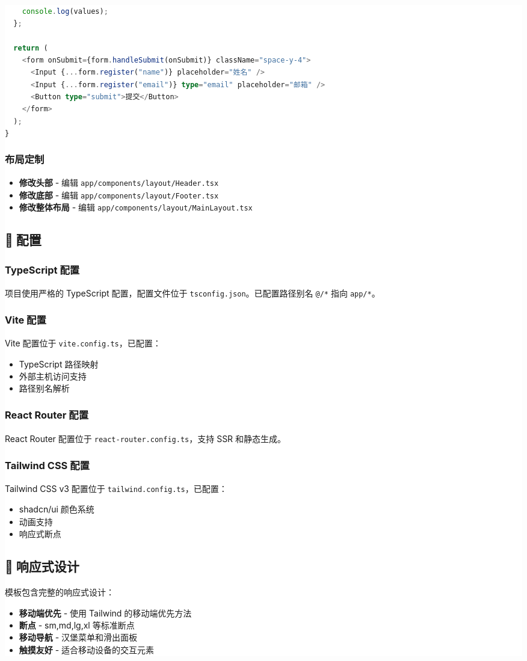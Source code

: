 ```typescript
    console.log(values);
  };

  return (
    <form onSubmit={form.handleSubmit(onSubmit)} className="space-y-4">
      <Input {...form.register("name")} placeholder="姓名" />
      <Input {...form.register("email")} type="email" placeholder="邮箱" />
      <Button type="submit">提交</Button>
    </form>
  );
}
```

### 布局定制

- **修改头部** - 编辑 `app/components/layout/Header.tsx`
- **修改底部** - 编辑 `app/components/layout/Footer.tsx`
- **修改整体布局** - 编辑 `app/components/layout/MainLayout.tsx`

## 🔧 配置

### TypeScript 配置

项目使用严格的 TypeScript 配置，配置文件位于 `tsconfig.json`。已配置路径别名 `@/*` 指向 `app/*`。

### Vite 配置

Vite 配置位于 `vite.config.ts`，已配置：
- TypeScript 路径映射
- 外部主机访问支持
- 路径别名解析

### React Router 配置

React Router 配置位于 `react-router.config.ts`，支持 SSR 和静态生成。

### Tailwind CSS 配置

Tailwind CSS v3 配置位于 `tailwind.config.ts`，已配置：
- shadcn/ui 颜色系统
- 动画支持
- 响应式断点

## 📱 响应式设计

模板包含完整的响应式设计：

- **移动端优先** - 使用 Tailwind 的移动端优先方法
- **断点** - sm,md,lg,xl 等标准断点
- **移动导航** - 汉堡菜单和滑出面板
- **触摸友好** - 适合移动设备的交互元素
